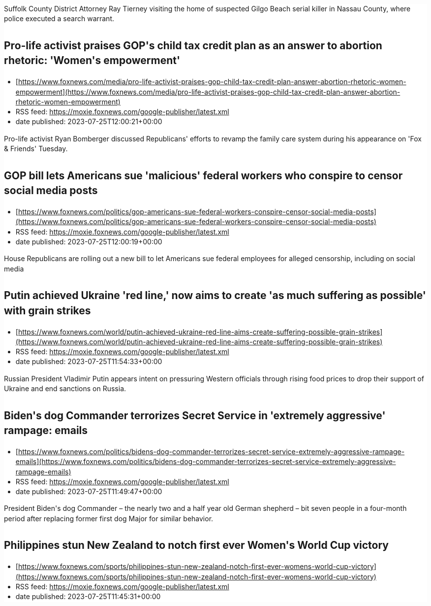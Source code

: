 Suffolk County District Attorney Ray Tierney visiting the home of suspected Gilgo Beach serial killer in Nassau County, where police executed a search warrant.

## Pro-life activist praises GOP's child tax credit plan as an answer to abortion rhetoric: 'Women's empowerment'
 - [https://www.foxnews.com/media/pro-life-activist-praises-gop-child-tax-credit-plan-answer-abortion-rhetoric-women-empowerment](https://www.foxnews.com/media/pro-life-activist-praises-gop-child-tax-credit-plan-answer-abortion-rhetoric-women-empowerment)
 - RSS feed: https://moxie.foxnews.com/google-publisher/latest.xml
 - date published: 2023-07-25T12:00:21+00:00

Pro-life activist Ryan Bomberger discussed Republicans&apos; efforts to revamp the family care system during his appearance on &apos;Fox &amp; Friends&apos; Tuesday.

## GOP bill lets Americans sue 'malicious' federal workers who conspire to censor social media posts
 - [https://www.foxnews.com/politics/gop-americans-sue-federal-workers-conspire-censor-social-media-posts](https://www.foxnews.com/politics/gop-americans-sue-federal-workers-conspire-censor-social-media-posts)
 - RSS feed: https://moxie.foxnews.com/google-publisher/latest.xml
 - date published: 2023-07-25T12:00:19+00:00

House Republicans are rolling out a new bill to let Americans sue federal employees for alleged censorship, including on social media

## Putin achieved Ukraine 'red line,' now aims to create 'as much suffering as possible' with grain strikes
 - [https://www.foxnews.com/world/putin-achieved-ukraine-red-line-aims-create-suffering-possible-grain-strikes](https://www.foxnews.com/world/putin-achieved-ukraine-red-line-aims-create-suffering-possible-grain-strikes)
 - RSS feed: https://moxie.foxnews.com/google-publisher/latest.xml
 - date published: 2023-07-25T11:54:33+00:00

Russian President Vladimir Putin appears intent on pressuring Western officials through rising food prices to drop their support of Ukraine and end sanctions on Russia.

## Biden's dog Commander terrorizes Secret Service in 'extremely aggressive' rampage: emails
 - [https://www.foxnews.com/politics/bidens-dog-commander-terrorizes-secret-service-extremely-aggressive-rampage-emails](https://www.foxnews.com/politics/bidens-dog-commander-terrorizes-secret-service-extremely-aggressive-rampage-emails)
 - RSS feed: https://moxie.foxnews.com/google-publisher/latest.xml
 - date published: 2023-07-25T11:49:47+00:00

President Biden&apos;s dog Commander – the nearly two and a half year old German shepherd – bit seven people in a four-month period after replacing former first dog Major for similar behavior.

## Philippines stun New Zealand to notch first ever Women's World Cup victory
 - [https://www.foxnews.com/sports/philippines-stun-new-zealand-notch-first-ever-womens-world-cup-victory](https://www.foxnews.com/sports/philippines-stun-new-zealand-notch-first-ever-womens-world-cup-victory)
 - RSS feed: https://moxie.foxnews.com/google-publisher/latest.xml
 - date published: 2023-07-25T11:45:31+00:00
